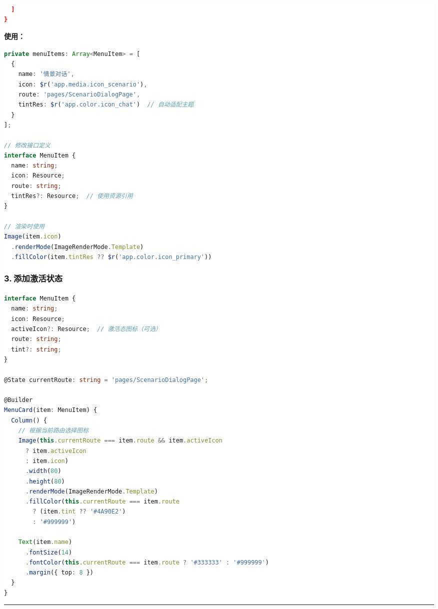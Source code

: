 ```json
  ]
}
```

**使用：**

```typescript
private menuItems: Array<MenuItem> = [
  {
    name: '情景对话',
    icon: $r('app.media.icon_scenario'),
    route: 'pages/ScenarioDialogPage',
    tintRes: $r('app.color.icon_chat')  // 自动适配主题
  }
];

// 修改接口定义
interface MenuItem {
  name: string;
  icon: Resource;
  route: string;
  tintRes?: Resource;  // 使用资源引用
}

// 渲染时使用
Image(item.icon)
  .renderMode(ImageRenderMode.Template)
  .fillColor(item.tintRes ?? $r('app.color.icon_primary'))
```

### 3. 添加激活状态

```typescript
interface MenuItem {
  name: string;
  icon: Resource;
  activeIcon?: Resource;  // 激活态图标（可选）
  route: string;
  tint?: string;
}

@State currentRoute: string = 'pages/ScenarioDialogPage';

@Builder
MenuCard(item: MenuItem) {
  Column() {
    // 根据当前路由选择图标
    Image(this.currentRoute === item.route && item.activeIcon
      ? item.activeIcon
      : item.icon)
      .width(80)
      .height(80)
      .renderMode(ImageRenderMode.Template)
      .fillColor(this.currentRoute === item.route
        ? (item.tint ?? '#4A90E2')
        : '#999999')

    Text(item.name)
      .fontSize(14)
      .fontColor(this.currentRoute === item.route ? '#333333' : '#999999')
      .margin({ top: 8 })
  }
}
```

---
